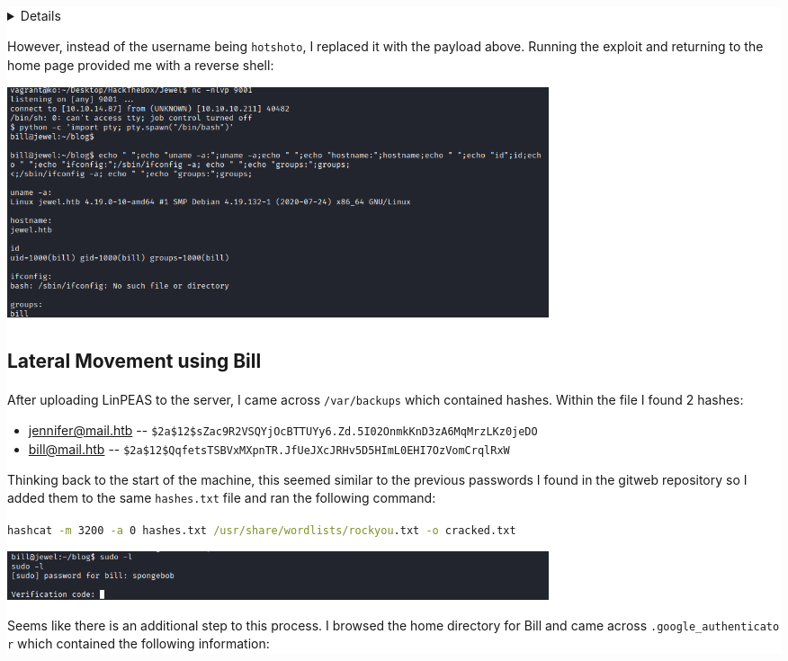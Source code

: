 <details></details>

However, instead of the username being `hotshoto`, I replaced it with the payload above. Running the exploit and returning to the home page provided me with a reverse shell:
 
<p class="imgMiddle">
<img src="/assets/img/ChallengeVMs/Jewel/img3.png"  style="width: 70%" />
</p>

## Lateral Movement using Bill

After uploading LinPEAS to the server, I came across `/var/backups` which contained hashes. Within the file I found 2 hashes:

* jennifer@mail.htb -- `$2a$12$sZac9R2VSQYjOcBTTUYy6.Zd.5I02OnmkKnD3zA6MqMrzLKz0jeDO`
* bill@mail.htb -- `$2a$12$QqfetsTSBVxMXpnTR.JfUeJXcJRHv5D5HImL0EHI7OzVomCrqlRxW`

Thinking back to the start of the machine, this seemed similar to the previous passwords I found in the gitweb repository so I added them to the same `hashes.txt` file and ran the following command:

```bat
hashcat -m 3200 -a 0 hashes.txt /usr/share/wordlists/rockyou.txt -o cracked.txt
```
 
<p class="imgMiddle">
<img src="/assets/img/ChallengeVMs/Jewel/img4.png"  style="width: 70%" />
</p>

Seems like there is an additional step to this process. I browsed the home directory for Bill and came across `.google_authenticator` which contained the following information:
 